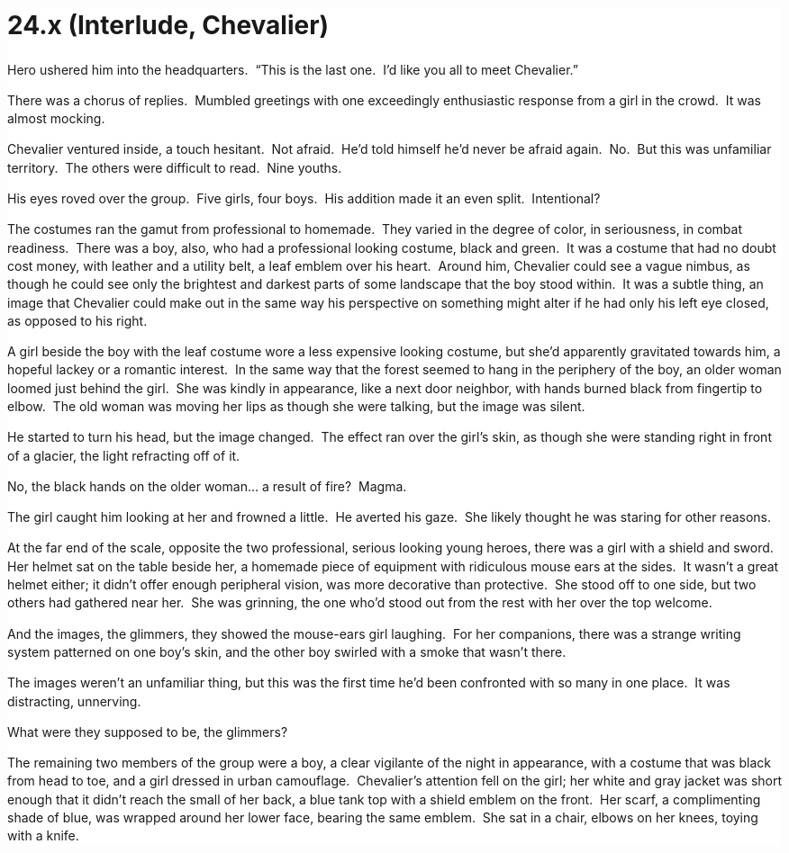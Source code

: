 # 24.x (Interlude, Chevalier)

Hero ushered him into the headquarters.  “This is the last one.  I’d like you all to meet Chevalier.”

There was a chorus of replies.  Mumbled greetings with one exceedingly enthusiastic response from a girl in the crowd.  It was almost mocking.

Chevalier ventured inside, a touch hesitant.  Not afraid.  He’d told himself he’d never be afraid again.  No.  But this was unfamiliar territory.  The others were difficult to read.  Nine youths.

His eyes roved over the group.  Five girls, four boys.  His addition made it an even split.  Intentional?

The costumes ran the gamut from professional to homemade.  They varied in the degree of color, in seriousness, in combat readiness.  There was a boy, also, who had a professional looking costume, black and green.  It was a costume that had no doubt cost money, with leather and a utility belt, a leaf emblem over his heart.  Around him, Chevalier could see a vague nimbus, as though he could see only the brightest and darkest parts of some landscape that the boy stood within.  It was a subtle thing, an image that Chevalier could make out in the same way his perspective on something might alter if he had only his left eye closed, as opposed to his right.

A girl beside the boy with the leaf costume wore a less expensive looking costume, but she’d apparently gravitated towards him, a hopeful lackey or a romantic interest.  In the same way that the forest seemed to hang in the periphery of the boy, an older woman loomed just behind the girl.  She was kindly in appearance, like a next door neighbor, with hands burned black from fingertip to elbow.  The old woman was moving her lips as though she were talking, but the image was silent.

He started to turn his head, but the image changed.  The effect ran over the girl’s skin, as though she were standing right in front of a glacier, the light refracting off of it.

No, the black hands on the older woman… a result of fire?  Magma.

The girl caught him looking at her and frowned a little.  He averted his gaze.  She likely thought he was staring for other reasons.

At the far end of the scale, opposite the two professional, serious looking young heroes, there was a girl with a shield and sword.  Her helmet sat on the table beside her, a homemade piece of equipment with ridiculous mouse ears at the sides.  It wasn’t a great helmet either; it didn’t offer enough peripheral vision, was more decorative than protective.  She stood off to one side, but two others had gathered near her.  She was grinning, the one who’d stood out from the rest with her over the top welcome.

And the images, the glimmers, they showed the mouse-ears girl laughing.  For her companions, there was a strange writing system patterned on one boy’s skin, and the other boy swirled with a smoke that wasn’t there.

The images weren’t an unfamiliar thing, but this was the first time he’d been confronted with so many in one place.  It was distracting, unnerving.

What were they supposed to be, the glimmers?

The remaining two members of the group were a boy, a clear vigilante of the night in appearance, with a costume that was black from head to toe, and a girl dressed in urban camouflage.  Chevalier’s attention fell on the girl; her white and gray jacket was short enough that it didn’t reach the small of her back, a blue tank top with a shield emblem on the front.  Her scarf, a complimenting shade of blue, was wrapped around her lower face, bearing the same emblem.  She sat in a chair, elbows on her knees, toying with a knife.
